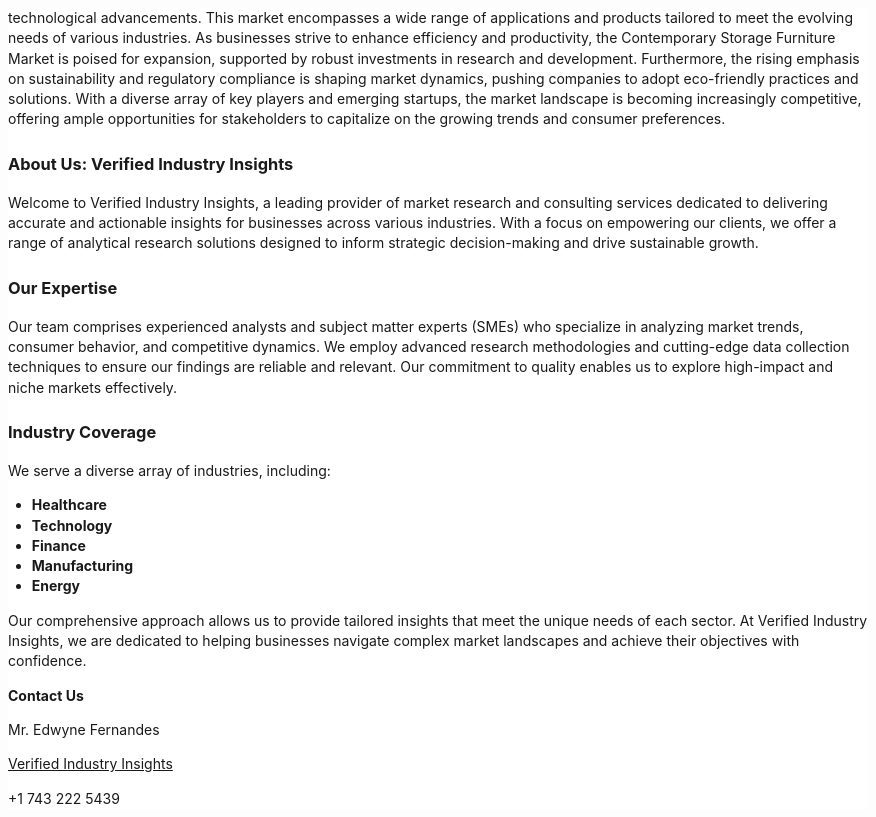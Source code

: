 technological advancements. This market encompasses a wide range of applications and products tailored to meet the evolving needs of various industries. As businesses strive to enhance efficiency and productivity, the Contemporary Storage Furniture Market is poised for expansion, supported by robust investments in research and development. Furthermore, the rising emphasis on sustainability and regulatory compliance is shaping market dynamics, pushing companies to adopt eco-friendly practices and solutions. With a diverse array of key players and emerging startups, the market landscape is becoming increasingly competitive, offering ample opportunities for stakeholders to capitalize on the growing trends and consumer preferences.</p><h3>About Us: Verified Industry Insights</h3><p>Welcome to Verified Industry Insights, a leading provider of market research and consulting services dedicated to delivering accurate and actionable insights for businesses across various industries. With a focus on empowering our clients, we offer a range of analytical research solutions designed to inform strategic decision-making and drive sustainable growth.</p><h3>Our Expertise</h3><p>Our team comprises experienced analysts and subject matter experts (SMEs) who specialize in analyzing market trends, consumer behavior, and competitive dynamics. We employ advanced research methodologies and cutting-edge data collection techniques to ensure our findings are reliable and relevant. Our commitment to quality enables us to explore high-impact and niche markets effectively.</p><h3>Industry Coverage</h3><p>We serve a diverse array of industries, including:</p><ul><li><strong>Healthcare</strong></li><li><strong>Technology</strong></li><li><strong>Finance</strong></li><li><strong>Manufacturing</strong></li><li><strong>Energy</strong></li></ul><p>Our comprehensive approach allows us to provide tailored insights that meet the unique needs of each sector. At Verified Industry Insights, we are dedicated to helping businesses navigate complex market landscapes and achieve their objectives with confidence.</p><p><strong>Contact Us</strong></p><p>Mr. Edwyne Fernandes</p><p><a href="https://www.verifiedindustryinsights.com/">Verified Industry Insights</a></p><p>+1 743 222 5439</p>
